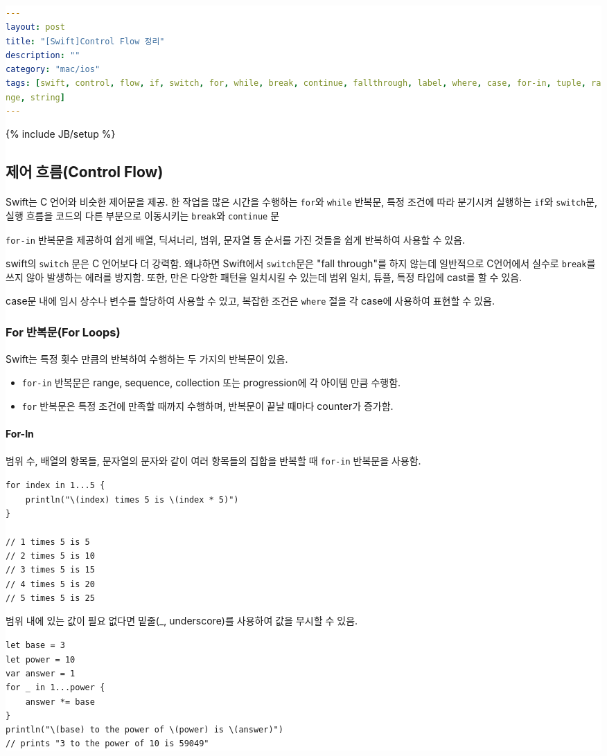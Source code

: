```yaml
---
layout: post
title: "[Swift]Control Flow 정리"
description: ""
category: "mac/ios"
tags: [swift, control, flow, if, switch, for, while, break, continue, fallthrough, label, where, case, for-in, tuple, range, string]
---
```

{% include JB/setup %}

## 제어 흐름(Control Flow)

Swift는 C 언어와 비슷한 제어문을 제공. 한 작업을 많은 시간을 수행하는 `for`와 `while` 반복문, 특정 조건에 따라 분기시켜 실행하는 `if`와 `switch`문, 실행 흐름을 코드의 다른 부분으로 이동시키는 `break`와 `continue` 문

`for-in` 반복문을 제공하여 쉽게 배열, 딕셔너리, 범위, 문자열 등 순서를 가진 것들을 쉽게 반복하여 사용할 수 있음.

swift의 `switch` 문은 C 언어보다 더 강력함. 왜냐하면 Swift에서 `switch`문은 "fall through"를 하지 않는데 일반적으로 C언어에서 실수로 `break`를 쓰지 않아 발생하는 에러를 방지함. 또한, 만은 다양한 패턴을 일치시킬 수 있는데 범위 일치, 튜플, 특정 타입에 cast를 할 수 있음. 

case문 내에 임시 상수나 변수를 할당하여 사용할 수 있고, 복잡한 조건은 `where` 절을 각 case에 사용하여 표현할 수 있음.


### For 반복문(For Loops)

Swift는 특정 횟수 만큼의 반복하여 수행하는 두 가지의 반복문이 있음.

* `for-in` 반복문은 range, sequence, collection 또는 progression에 각 아이템 만큼 수행함.

* `for` 반복문은 특정 조건에 만족할 때까지 수행하며, 반복문이 끝날 때마다 counter가 증가함.

#### For-In

범위 수, 배열의 항목들, 문자열의 문자와 같이 여러 항목들의 집합을 반복할 때 `for-in` 반복문을 사용함.

	for index in 1...5 {
	    println("\(index) times 5 is \(index * 5)")
	}

	// 1 times 5 is 5
	// 2 times 5 is 10
	// 3 times 5 is 15
	// 4 times 5 is 20
	// 5 times 5 is 25

범위 내에 있는 값이 필요 없다면 밑줄(_, underscore)를 사용하여 값을 무시할 수 있음.

	let base = 3
	let power = 10
	var answer = 1
	for _ in 1...power {
	    answer *= base
	}
	println("\(base) to the power of \(power) is \(answer)")
	// prints "3 to the power of 10 is 59049"
